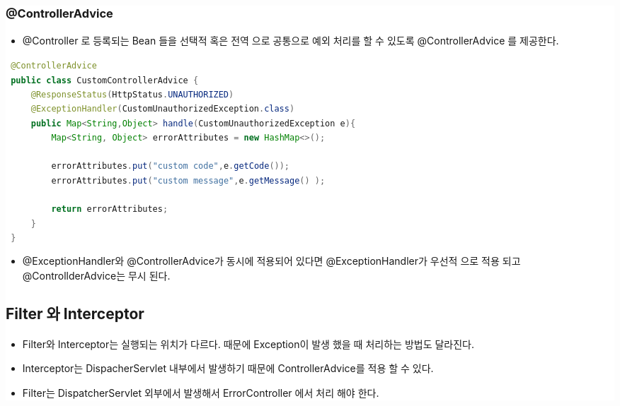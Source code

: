 ### @ControllerAdvice
 - @Controller 로 등록되는 Bean 들을 선택적 혹은 전역 으로 공통으로 예외 처리를 할 수 있도록 @ControllerAdvice 를 제공한다.
 ```java
  @ControllerAdvice
  public class CustomControllerAdvice {
      @ResponseStatus(HttpStatus.UNAUTHORIZED)
      @ExceptionHandler(CustomUnauthorizedException.class)
      public Map<String,Object> handle(CustomUnauthorizedException e){
          Map<String, Object> errorAttributes = new HashMap<>();
  
          errorAttributes.put("custom code",e.getCode());
          errorAttributes.put("custom message",e.getMessage() );
  
          return errorAttributes;
      }
  }
 ```

 - @ExceptionHandler와 @ControllerAdvice가 동시에 적용되어 있다면 @ExceptionHandler가 우선적 으로 적용 되고 @ControllderAdvice는 무시 된다.
 
## Filter 와 Interceptor 

 - Filter와 Interceptor는 실행되는 위치가 다르다. 때문에 Exception이 발생 했을 때 처리하는 방법도 달라진다.
 
 - Interceptor는 DispacherServlet 내부에서 발생하기 때문에 ControllerAdvice를 적용 할 수 있다.
 
 - Filter는 DispatcherServlet 외부에서 발생해서 ErrorController 에서 처리 해야 한다. 
 